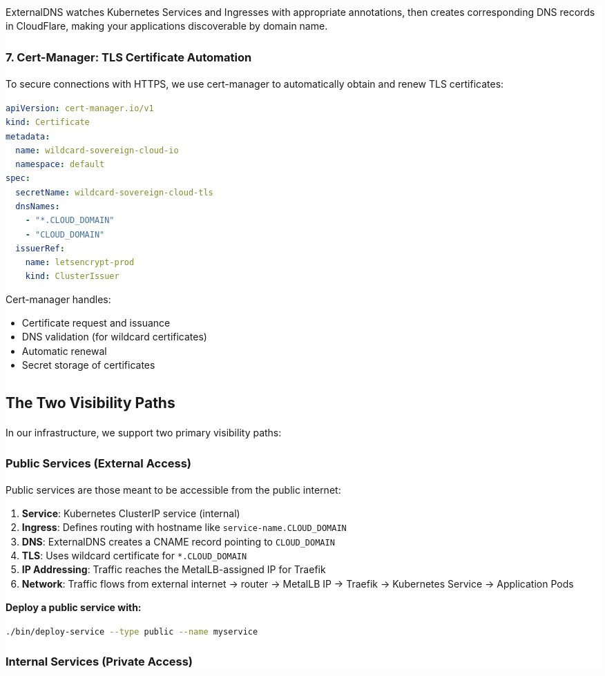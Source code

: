 ExternalDNS watches Kubernetes Services and Ingresses with appropriate annotations, then creates corresponding DNS records in CloudFlare, making your applications discoverable by domain name.

### 7. Cert-Manager: TLS Certificate Automation

To secure connections with HTTPS, we use cert-manager to automatically obtain and renew TLS certificates:

```yaml
apiVersion: cert-manager.io/v1
kind: Certificate
metadata:
  name: wildcard-sovereign-cloud-io
  namespace: default
spec:
  secretName: wildcard-sovereign-cloud-tls
  dnsNames:
    - "*.CLOUD_DOMAIN"
    - "CLOUD_DOMAIN"
  issuerRef:
    name: letsencrypt-prod
    kind: ClusterIssuer
```

Cert-manager handles:

- Certificate request and issuance
- DNS validation (for wildcard certificates)
- Automatic renewal
- Secret storage of certificates

## The Two Visibility Paths

In our infrastructure, we support two primary visibility paths:

### Public Services (External Access)

Public services are those meant to be accessible from the public internet:

1. **Service**: Kubernetes ClusterIP service (internal)
2. **Ingress**: Defines routing with hostname like `service-name.CLOUD_DOMAIN`
3. **DNS**: ExternalDNS creates a CNAME record pointing to `CLOUD_DOMAIN`
4. **TLS**: Uses wildcard certificate for `*.CLOUD_DOMAIN`
5. **IP Addressing**: Traffic reaches the MetalLB-assigned IP for Traefik
6. **Network**: Traffic flows from external internet → router → MetalLB IP → Traefik → Kubernetes Service → Application Pods

**Deploy a public service with:**

```bash
./bin/deploy-service --type public --name myservice
```

### Internal Services (Private Access)
